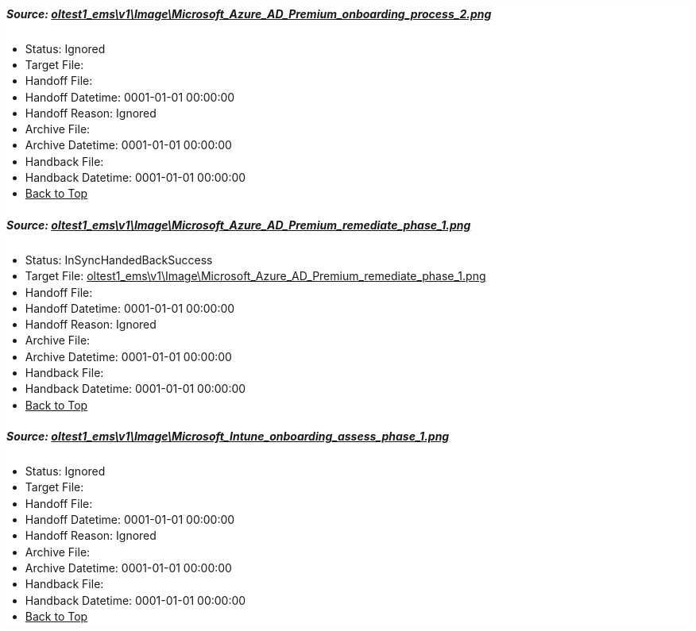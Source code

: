 ##### <a name='f0e0cb44afadc4521715fbb0f4e80d631bbc11f429'></a> Source: [oltest1_ems\v1\Image\Microsoft_Azure_AD_Premium_onboarding_process_2.png](https://github.com/kimizhu/oltest1_ems/blob/2b921787679374ac4efc3b0efd8c50955d2da438/oltest1_ems/v1/Image/Microsoft_Azure_AD_Premium_onboarding_process_2.png)
* Status: Ignored
* Target File: 
* Handoff File: 
* Handoff Datetime: 0001-01-01 00:00:00
* Handoff Reason: Ignored
* Archive File: 
* Archive Datetime: 0001-01-01 00:00:00
* Handback File: 
* Handback Datetime: 0001-01-01 00:00:00
* [Back to Top](#report-top)

##### <a name='d1e213fe38089e6c98e3b9ee3982becd98dd9eb530'></a> Source: [oltest1_ems\v1\Image\Microsoft_Azure_AD_Premium_remediate_phase_1.png](https://github.com/kimizhu/oltest1_ems/blob/490ca3925f411e51c7efac0b154545686b7f8377/oltest1_ems/v1/Image/Microsoft_Azure_AD_Premium_remediate_phase_1.png)
* Status: InSyncHandedBackSuccess
* Target File: [oltest1_ems\v1\Image\Microsoft_Azure_AD_Premium_remediate_phase_1.png](https://github.com/kimizhu/oltest1_ems.fr-fr/blob/f9f61b98dba6fedc432d0baeec691da90f237255/oltest1_ems/v1/Image/Microsoft_Azure_AD_Premium_remediate_phase_1.png)
* Handoff File: 
* Handoff Datetime: 0001-01-01 00:00:00
* Handoff Reason: Ignored
* Archive File: 
* Archive Datetime: 0001-01-01 00:00:00
* Handback File: 
* Handback Datetime: 0001-01-01 00:00:00
* [Back to Top](#report-top)

##### <a name='efd1faa51c9e8e16e205bda81d78ef558bb8593931'></a> Source: [oltest1_ems\v1\Image\Microsoft_Intune_onboarding_assess_phase_1.png](https://github.com/kimizhu/oltest1_ems/blob/2b921787679374ac4efc3b0efd8c50955d2da438/oltest1_ems/v1/Image/Microsoft_Intune_onboarding_assess_phase_1.png)
* Status: Ignored
* Target File: 
* Handoff File: 
* Handoff Datetime: 0001-01-01 00:00:00
* Handoff Reason: Ignored
* Archive File: 
* Archive Datetime: 0001-01-01 00:00:00
* Handback File: 
* Handback Datetime: 0001-01-01 00:00:00
* [Back to Top](#report-top)
